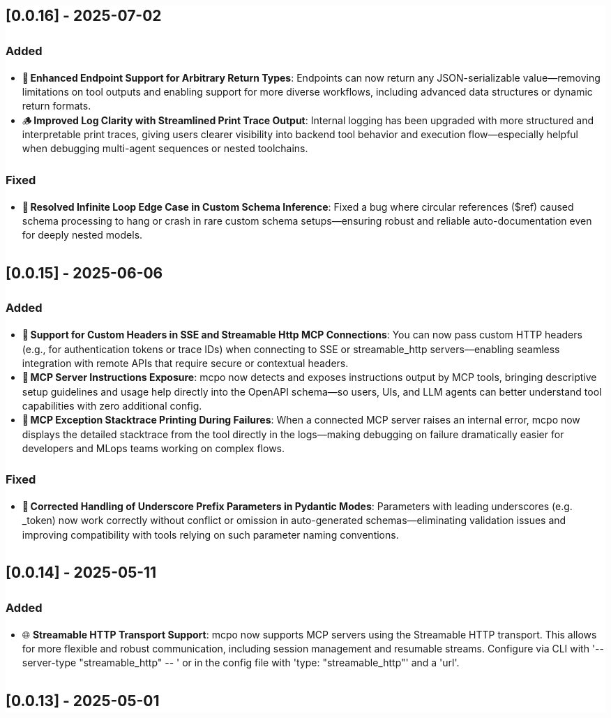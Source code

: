 ## [0.0.16] - 2025-07-02

### Added

- 🔁 **Enhanced Endpoint Support for Arbitrary Return Types**: Endpoints can now return any JSON-serializable value—removing limitations on tool outputs and enabling support for more diverse workflows, including advanced data structures or dynamic return formats.
- 🪵 **Improved Log Clarity with Streamlined Print Trace Output**: Internal logging has been upgraded with more structured and interpretable print traces, giving users clearer visibility into backend tool behavior and execution flow—especially helpful when debugging multi-agent sequences or nested toolchains.

### Fixed

- 🔄 **Resolved Infinite Loop Edge Case in Custom Schema Inference**: Fixed a bug where circular references ($ref) caused schema processing to hang or crash in rare custom schema setups—ensuring robust and reliable auto-documentation even for deeply nested models.

## [0.0.15] - 2025-06-06

### Added

- 🔐 **Support for Custom Headers in SSE and Streamable Http MCP Connections**: You can now pass custom HTTP headers (e.g., for authentication tokens or trace IDs) when connecting to SSE or streamable_http servers—enabling seamless integration with remote APIs that require secure or contextual headers.
- 📘 **MCP Server Instructions Exposure**: mcpo now detects and exposes instructions output by MCP tools, bringing descriptive setup guidelines and usage help directly into the OpenAPI schema—so users, UIs, and LLM agents can better understand tool capabilities with zero additional config.
- 🧪 **MCP Exception Stacktrace Printing During Failures**: When a connected MCP server raises an internal error, mcpo now displays the detailed stacktrace from the tool directly in the logs—making debugging on failure dramatically easier for developers and MLops teams working on complex flows.

### Fixed

- 🧽 **Corrected Handling of Underscore Prefix Parameters in Pydantic Modes**: Parameters with leading underscores (e.g. _token) now work correctly without conflict or omission in auto-generated schemas—eliminating validation issues and improving compatibility with tools relying on such parameter naming conventions.

## [0.0.14] - 2025-05-11

### Added

- 🌐 **Streamable HTTP Transport Support**: mcpo now supports MCP servers using the Streamable HTTP transport. This allows for more flexible and robust communication, including session management and resumable streams. Configure via CLI with '--server-type "streamable_http" -- <URL>' or in the config file with 'type: "streamable_http"' and a 'url'.

## [0.0.13] - 2025-05-01
